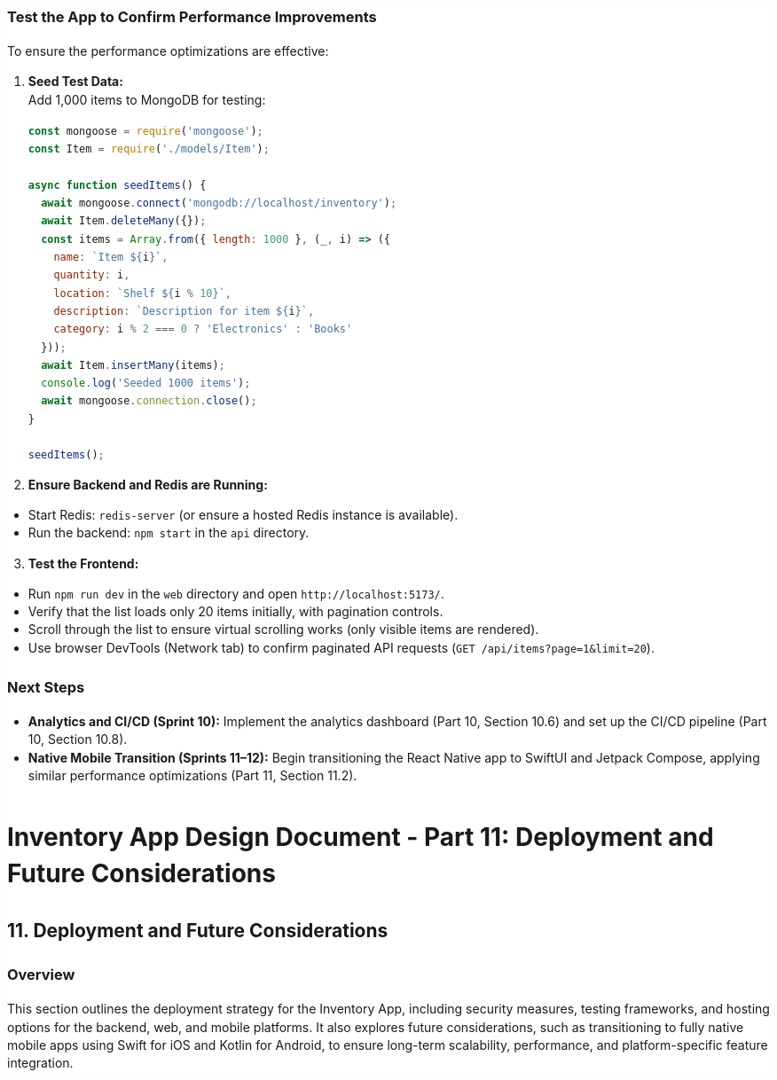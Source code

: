 ### Test the App to Confirm Performance Improvements
To ensure the performance optimizations are effective:
1. **Seed Test Data:**  
   Add 1,000 items to MongoDB for testing:
   ```javascript
   const mongoose = require('mongoose');
   const Item = require('./models/Item');

   async function seedItems() {
     await mongoose.connect('mongodb://localhost/inventory');
     await Item.deleteMany({});
     const items = Array.from({ length: 1000 }, (_, i) => ({
       name: `Item ${i}`,
       quantity: i,
       location: `Shelf ${i % 10}`,
       description: `Description for item ${i}`,
       category: i % 2 === 0 ? 'Electronics' : 'Books'
     }));
     await Item.insertMany(items);
     console.log('Seeded 1000 items');
     await mongoose.connection.close();
   }

   seedItems();
   ```

2. **Ensure Backend and Redis are Running:**
  - Start Redis: `redis-server` (or ensure a hosted Redis instance is available).
  - Run the backend: `npm start` in the `api` directory.

3. **Test the Frontend:**
  - Run `npm run dev` in the `web` directory and open `http://localhost:5173/`.
  - Verify that the list loads only 20 items initially, with pagination controls.
  - Scroll through the list to ensure virtual scrolling works (only visible items are rendered).
  - Use browser DevTools (Network tab) to confirm paginated API requests (`GET /api/items?page=1&limit=20`).

### Next Steps
- **Analytics and CI/CD (Sprint 10):** Implement the analytics dashboard (Part 10, Section 10.6) and set up the CI/CD pipeline (Part 10, Section 10.8).
- **Native Mobile Transition (Sprints 11–12):** Begin transitioning the React Native app to SwiftUI and Jetpack Compose, applying similar performance optimizations (Part 11, Section 11.2).

# Inventory App Design Document - Part 11: Deployment and Future Considerations

## 11. Deployment and Future Considerations

### Overview
This section outlines the deployment strategy for the Inventory App, including security measures, testing frameworks, and hosting options for the backend, web, and mobile platforms. It also explores future considerations, such as transitioning to fully native mobile apps using Swift for iOS and Kotlin for Android, to ensure long-term scalability, performance, and platform-specific feature integration.
